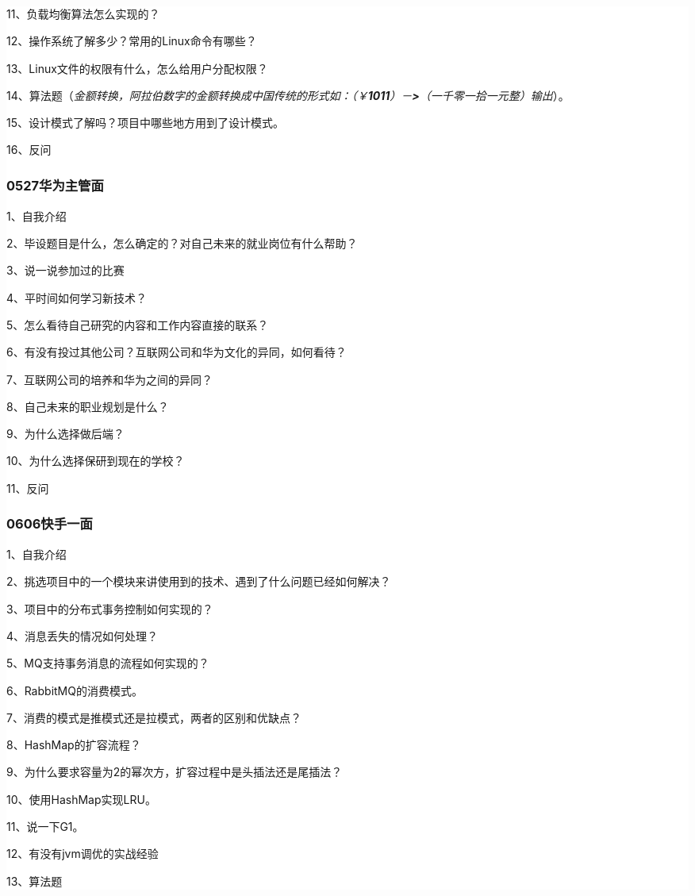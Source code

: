 11、负载均衡算法怎么实现的？

12、操作系统了解多少？常用的Linux命令有哪些？

13、Linux文件的权限有什么，怎么给用户分配权限？

14、算法题（*金额转换，阿拉伯数字的金额转换成中国传统的形式如：（￥**1011**）－**>**（一千零一拾一元整）输出*）。

15、设计模式了解吗？项目中哪些地方用到了设计模式。

16、反问

### 0527华为主管面

1、自我介绍

2、毕设题目是什么，怎么确定的？对自己未来的就业岗位有什么帮助？

3、说一说参加过的比赛

4、平时间如何学习新技术？

5、怎么看待自己研究的内容和工作内容直接的联系？

6、有没有投过其他公司？互联网公司和华为文化的异同，如何看待？

7、互联网公司的培养和华为之间的异同？

8、自己未来的职业规划是什么？

9、为什么选择做后端？

10、为什么选择保研到现在的学校？

11、反问

### 0606快手一面

1、自我介绍

2、挑选项目中的一个模块来讲使用到的技术、遇到了什么问题已经如何解决？

3、项目中的分布式事务控制如何实现的？

4、消息丢失的情况如何处理？

5、MQ支持事务消息的流程如何实现的？

6、RabbitMQ的消费模式。

7、消费的模式是推模式还是拉模式，两者的区别和优缺点？

8、HashMap的扩容流程？

9、为什么要求容量为2的幂次方，扩容过程中是头插法还是尾插法？

10、使用HashMap实现LRU。

11、说一下G1。

12、有没有jvm调优的实战经验

13、算法题
